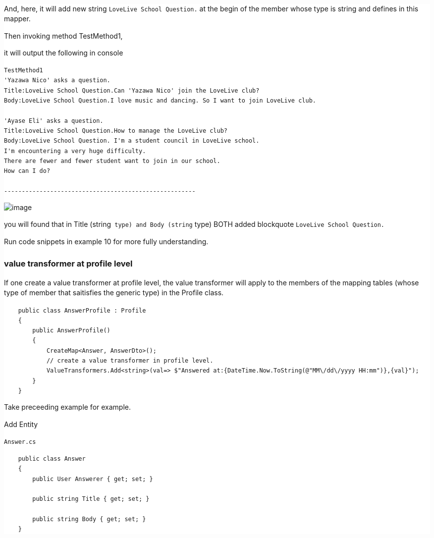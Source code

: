 And, here, it will add new string `LoveLive School Question.` at the begin of the member whose type is string and defines in this mapper. 

Then invoking method TestMethod1,

it will output the following in console

```
TestMethod1
'Yazawa Nico' asks a question.
Title:LoveLive School Question.Can 'Yazawa Nico' join the LoveLive club?
Body:LoveLive School Question.I love music and dancing. So I want to join LoveLive club.

'Ayase Eli' asks a question.
Title:LoveLive School Question.How to manage the LoveLive club?
Body:LoveLive School Question. I'm a student council in LoveLive school.
I'm encountering a very huge difficulty.
There are fewer and fewer student want to join in our school.
How can I do?

------------------------------------------------------
```

<img width="853" alt="image" src="https://github.com/user-attachments/assets/b25c1015-b954-4682-bfb9-b56029e25ea6" />

you will found that in Title (string` type) and Body (string` type) BOTH added blockquote `LoveLive School Question.`

Run code snippets in example 10 for more fully understanding.

### value transformer at profile level
If one create a value transformer at profile level, the value transformer will apply to the members of the mapping tables (whose type of member that saitisfies the generic type) in the Profile class.

```
    public class AnswerProfile : Profile
    {
        public AnswerProfile()
        {
            CreateMap<Answer, AnswerDto>();
            // create a value transformer in profile level.
            ValueTransformers.Add<string>(val=> $"Answered at:{DateTime.Now.ToString(@"MM\/dd\/yyyy HH:mm")},{val}");
        }
    }
```

Take preceeding example for example.

Add Entity

`Answer.cs`

```
    public class Answer
    {
        public User Answerer { get; set; }

        public string Title { get; set; }

        public string Body { get; set; }
    }
```
